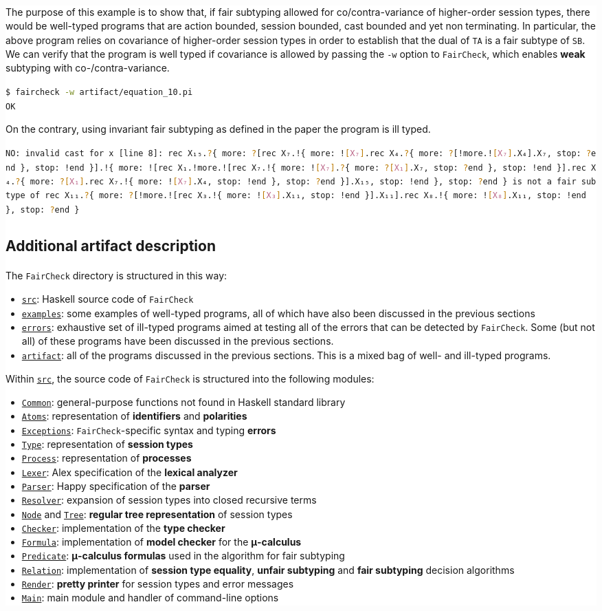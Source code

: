 The purpose of this example is to show that, if fair subtyping allowed for
co/contra-variance of higher-order session types, there would be well-typed
programs that are action bounded, session bounded, cast bounded and yet non
terminating. In particular, the above program relies on covariance of
higher-order session types in order to establish that the dual of `TA` is a fair
subtype of `SB`. We can verify that the program is well typed if covariance is
allowed by passing the `-w` option to `FairCheck`, which enables **weak**
subtyping with co-/contra-variance.

``` bash
$ faircheck -w artifact/equation_10.pi
OK
```

On the contrary, using invariant fair subtyping as defined in the paper the
program is ill typed.

``` bash
NO: invalid cast for x [line 8]: rec X₁₅.?{ more: ?[rec X₇.!{ more: ![X₇].rec X₄.?{ more: ?[!more.![X₇].X₄].X₇, stop: ?end }, stop: !end }].!{ more: ![rec X₁.!more.![rec X₇.!{ more: ![X₇].?{ more: ?[X₁].X₇, stop: ?end }, stop: !end }].rec X₄.?{ more: ?[X₁].rec X₇.!{ more: ![X₇].X₄, stop: !end }, stop: ?end }].X₁₅, stop: !end }, stop: ?end } is not a fair subtype of rec X₁₁.?{ more: ?[!more.![rec X₃.!{ more: ![X₃].X₁₁, stop: !end }].X₁₁].rec X₈.!{ more: ![X₈].X₁₁, stop: !end }, stop: ?end }
```

## Additional artifact description

The `FairCheck` directory is structured in this way:

* [`src`](src): Haskell source code of `FairCheck`
* [`examples`](examples): some examples of well-typed programs, all of which
  have also been discussed in the previous sections
* [`errors`](errors): exhaustive set of ill-typed programs aimed at testing all
  of the errors that can be detected by `FairCheck`. Some (but not all) of these
  programs have been discussed in the previous sections.
* [`artifact`](artifact): all of the programs discussed in the previous
  sections. This is a mixed bag of well- and ill-typed programs.

Within [`src`](src), the source code of `FairCheck` is structured into the
following modules:

* [`Common`](src/Common.hs): general-purpose functions not found in Haskell
  standard library
* [`Atoms`](src/Atoms.hs): representation of **identifiers** and
  **polarities**
* [`Exceptions`](src/Exceptions.hs): `FairCheck`-specific syntax and typing
  **errors**
* [`Type`](src/Type.hs): representation of **session types**
* [`Process`](src/Process.hs): representation of **processes**
* [`Lexer`](src/Lexer.x): Alex specification of the **lexical analyzer**
* [`Parser`](src/Parser.y): Happy specification of the **parser**
* [`Resolver`](src/Resolver.hs): expansion of session types into closed
  recursive terms
* [`Node`](src/Node.hs) and [`Tree`](src/Tree.hs): **regular tree
  representation** of session types
* [`Checker`](src/Checker.hs): implementation of the **type checker**
* [`Formula`](src/Formula.hs): implementation of **model checker** for the
  **μ-calculus**
* [`Predicate`](src/Predicate.hs): **μ-calculus formulas** used in the
  algorithm for fair subtyping
* [`Relation`](src/Relation.hs): implementation of **session type equality**,
  **unfair subtyping** and **fair subtyping** decision algorithms
* [`Render`](src/Render.hs): **pretty printer** for session types and error
  messages
* [`Main`](src/Main.hs): main module and handler of command-line options
